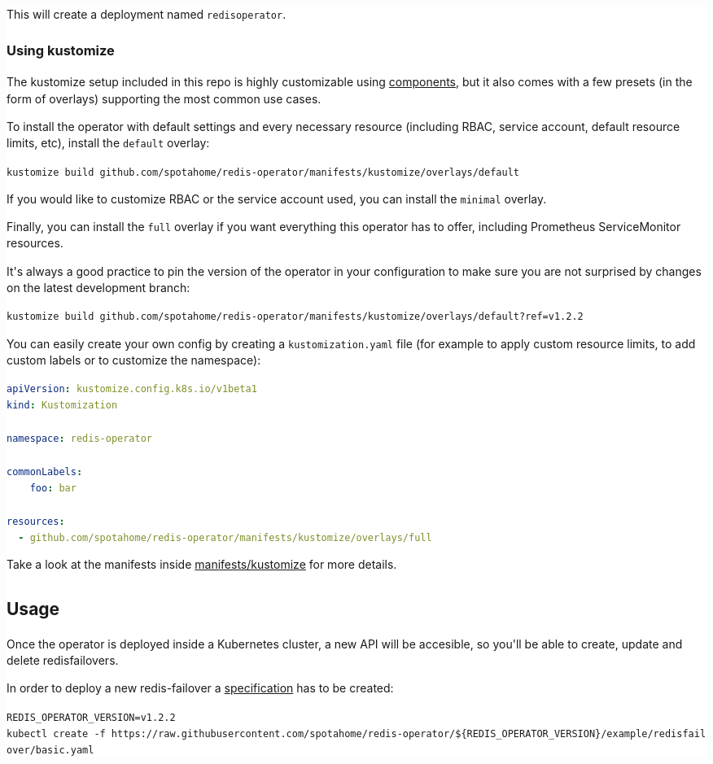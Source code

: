 This will create a deployment named `redisoperator`.

### Using kustomize

The kustomize setup included in this repo is highly customizable using [components](https://kubectl.docs.kubernetes.io/guides/config_management/components/),
but it also comes with a few presets (in the form of overlays) supporting the most common use cases.

To install the operator with default settings and every necessary resource (including RBAC, service account, default resource limits, etc), install the `default` overlay:

```shell
kustomize build github.com/spotahome/redis-operator/manifests/kustomize/overlays/default
```

If you would like to customize RBAC or the service account used, you can install the `minimal` overlay.

Finally, you can install the `full` overlay if you want everything this operator has to offer, including Prometheus ServiceMonitor resources.

It's always a good practice to pin the version of the operator in your configuration to make sure you are not surprised by changes on the latest development branch:

```shell
kustomize build github.com/spotahome/redis-operator/manifests/kustomize/overlays/default?ref=v1.2.2
```

You can easily create your own config by creating a `kustomization.yaml` file
(for example to apply custom resource limits, to add custom labels or to customize the namespace):

```yaml
apiVersion: kustomize.config.k8s.io/v1beta1
kind: Kustomization

namespace: redis-operator

commonLabels:
    foo: bar

resources:
  - github.com/spotahome/redis-operator/manifests/kustomize/overlays/full
```

Take a look at the manifests inside [manifests/kustomize](manifests/kustomize) for more details.

## Usage

Once the operator is deployed inside a Kubernetes cluster, a new API will be accesible, so you'll be able to create, update and delete redisfailovers.

In order to deploy a new redis-failover a [specification](example/redisfailover/basic.yaml) has to be created:

```
REDIS_OPERATOR_VERSION=v1.2.2
kubectl create -f https://raw.githubusercontent.com/spotahome/redis-operator/${REDIS_OPERATOR_VERSION}/example/redisfailover/basic.yaml
```
